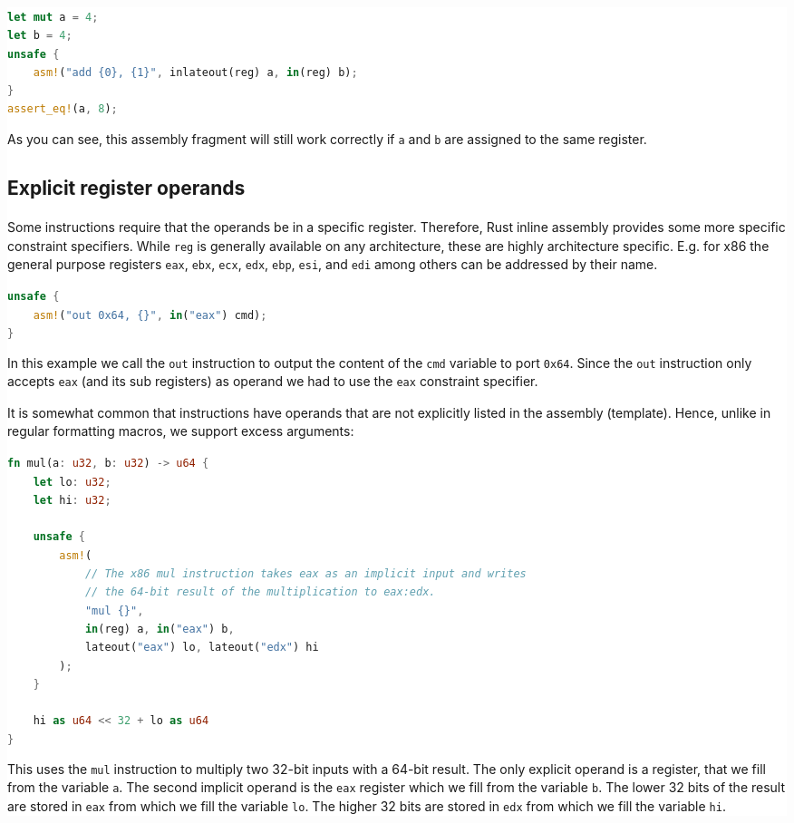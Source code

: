 ```rust
let mut a = 4;
let b = 4;
unsafe {
    asm!("add {0}, {1}", inlateout(reg) a, in(reg) b);
}
assert_eq!(a, 8);
```

As you can see, this assembly fragment will still work correctly if `a` and `b` are assigned to the same register.

## Explicit register operands

Some instructions require that the operands be in a specific register.
Therefore, Rust inline assembly provides some more specific constraint specifiers.
While `reg` is generally available on any architecture, these are highly architecture specific. E.g. for x86 the general purpose registers `eax`, `ebx`, `ecx`, `edx`, `ebp`, `esi`, and `edi`
among others can be addressed by their name.

```rust
unsafe {
    asm!("out 0x64, {}", in("eax") cmd);
}
```

In this example we call the `out` instruction to output the content of the `cmd` variable
to port `0x64`. Since the `out` instruction only accepts `eax` (and its sub registers) as operand
we had to use the `eax` constraint specifier.

It is somewhat common that instructions have operands that are not explicitly listed in the
assembly (template). Hence, unlike in regular formatting macros, we support excess arguments:

```rust
fn mul(a: u32, b: u32) -> u64 {
    let lo: u32;
    let hi: u32;

    unsafe {
        asm!(
            // The x86 mul instruction takes eax as an implicit input and writes
            // the 64-bit result of the multiplication to eax:edx.
            "mul {}",
            in(reg) a, in("eax") b,
            lateout("eax") lo, lateout("edx") hi
        );
    }

    hi as u64 << 32 + lo as u64
}
```

This uses the `mul` instruction to multiply two 32-bit inputs with a 64-bit result.
The only explicit operand is a register, that we fill from the variable `a`.
The second implicit operand is the `eax` register which we fill from the variable `b`.
The lower 32 bits of the result are stored in `eax` from which we fill the variable `lo`.
The higher 32 bits are stored in `edx` from which we fill the variable `hi`.

